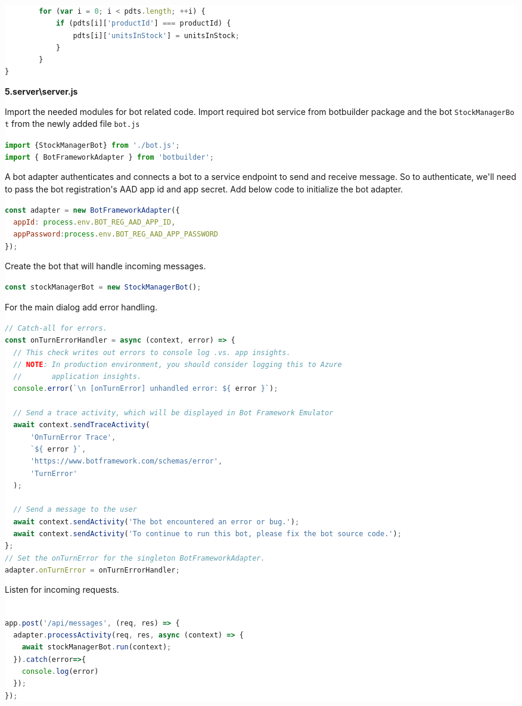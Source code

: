 ```javascript
        for (var i = 0; i < pdts.length; ++i) {
            if (pdts[i]['productId'] === productId) {
                pdts[i]['unitsInStock'] = unitsInStock;
            }
        }  
}
```

**5.server\server.js**

Import the needed modules for bot related code.
Import required bot service from botbuilder package and the bot `StockManagerBot` from the newly added file `bot.js`

```javascript
import {StockManagerBot} from './bot.js';
import { BotFrameworkAdapter } from 'botbuilder';
```

A bot adapter authenticates and connects a bot to a service endpoint to send and receive message.
So to authenticate, we'll need to pass the bot registration's AAD app id and app secret.
Add below code to initialize the bot adapter.
```javascript
const adapter = new BotFrameworkAdapter({
  appId: process.env.BOT_REG_AAD_APP_ID,
  appPassword:process.env.BOT_REG_AAD_APP_PASSWORD
});
```
Create the bot that will handle incoming messages.
```javascript
const stockManagerBot = new StockManagerBot();
```
For the main dialog add error handling.
```javascript
// Catch-all for errors.
const onTurnErrorHandler = async (context, error) => {
  // This check writes out errors to console log .vs. app insights.
  // NOTE: In production environment, you should consider logging this to Azure
  //       application insights.
  console.error(`\n [onTurnError] unhandled error: ${ error }`);

  // Send a trace activity, which will be displayed in Bot Framework Emulator
  await context.sendTraceActivity(
      'OnTurnError Trace',
      `${ error }`,
      'https://www.botframework.com/schemas/error',
      'TurnError'
  );

  // Send a message to the user
  await context.sendActivity('The bot encountered an error or bug.');
  await context.sendActivity('To continue to run this bot, please fix the bot source code.');
};
// Set the onTurnError for the singleton BotFrameworkAdapter.
adapter.onTurnError = onTurnErrorHandler;
```
Listen for incoming requests.
```javascript

app.post('/api/messages', (req, res) => {
  adapter.processActivity(req, res, async (context) => {
    await stockManagerBot.run(context);
  }).catch(error=>{
    console.log(error)
  });
});

```